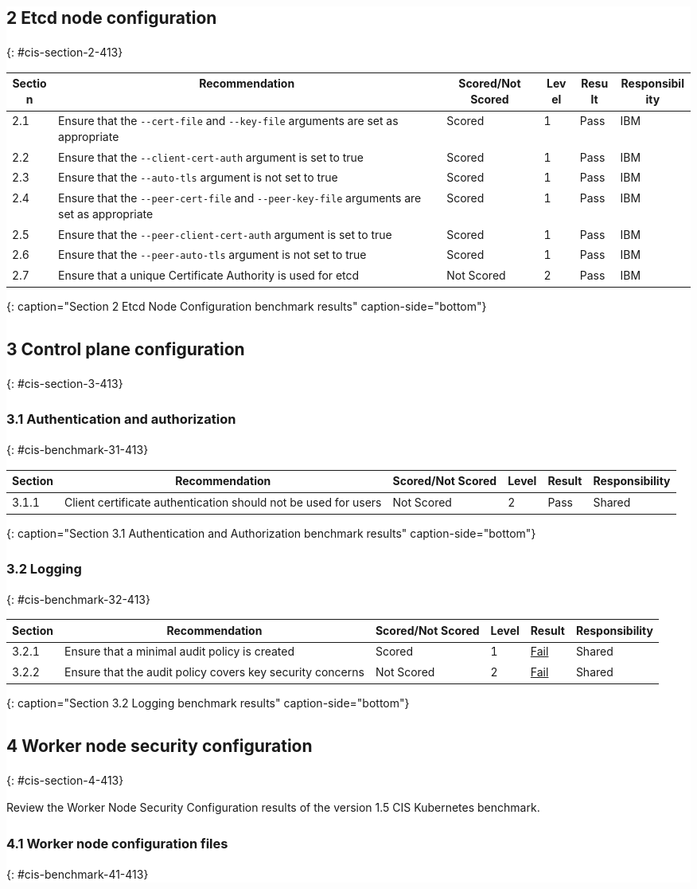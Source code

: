## 2 Etcd node configuration
{: #cis-section-2-413}

| Section | Recommendation | Scored/Not Scored | Level | Result | Responsibility |
| --- | --- | --- | --- | --- | --- |
| 2.1 | Ensure that the `--cert-file` and `--key-file` arguments are set as appropriate | Scored | 1 | Pass | IBM |
| 2.2 | Ensure that the `--client-cert-auth` argument is set to true | Scored | 1 | Pass | IBM |
| 2.3 | Ensure that the `--auto-tls` argument is not set to true | Scored | 1 | Pass | IBM |
| 2.4 | Ensure that the `--peer-cert-file` and `--peer-key-file` arguments are set as appropriate | Scored | 1 | Pass | IBM |
| 2.5 | Ensure that the `--peer-client-cert-auth` argument is set to true | Scored | 1 | Pass | IBM |
| 2.6 | Ensure that the `--peer-auto-tls` argument is not set to true | Scored | 1 | Pass | IBM |
| 2.7 | Ensure that a unique Certificate Authority is used for etcd | Not Scored | 2 | Pass | IBM |
{: caption="Section 2 Etcd Node Configuration benchmark results" caption-side="bottom"}

## 3 Control plane configuration
{: #cis-section-3-413}

### 3.1 Authentication and authorization
{: #cis-benchmark-31-413}

| Section | Recommendation | Scored/Not Scored | Level | Result | Responsibility |
| --- | --- | --- | --- | --- | --- |
| 3.1.1 | Client certificate authentication should not be used for users | Not Scored | 2 | Pass | Shared |
{: caption="Section 3.1 Authentication and Authorization benchmark results" caption-side="bottom"}

### 3.2 Logging
{: #cis-benchmark-32-413}

| Section | Recommendation | Scored/Not Scored | Level | Result | Responsibility |
| --- | --- | --- | --- | --- | --- |
| 3.2.1 | Ensure that a minimal audit policy is created | Scored | 1 | [Fail](#ibm-remediations-and-explanations-413) | Shared |
| 3.2.2 | Ensure that the audit policy covers key security concerns | Not Scored | 2 | [Fail](#ibm-remediations-and-explanations-413) | Shared |
{: caption="Section 3.2 Logging benchmark results" caption-side="bottom"}

## 4 Worker node security configuration
{: #cis-section-4-413}


Review the Worker Node Security Configuration results of the version 1.5 CIS Kubernetes benchmark.


### 4.1 Worker node configuration files
{: #cis-benchmark-41-413}
